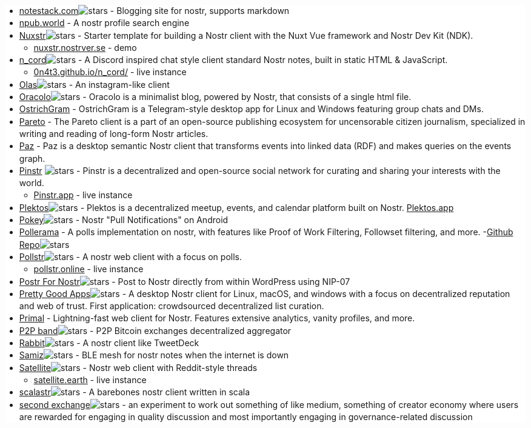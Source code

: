 - [notestack.com](https://notestack.com)![stars](https://img.shields.io/github/stars/nodetec/notestack.svg?style=social) - Blogging site for nostr, supports markdown
- [npub.world](https://npub.world/) - A nostr profile search engine
- [Nuxstr](https://github.com/sebastix/nuxstr)![stars](https://img.shields.io/github/stars/sebastix/nuxstr.svg?style=social) - Starter template for building a Nostr client with the Nuxt Vue framework and Nostr Dev Kit (NDK).
  - [nuxstr.nostrver.se](https://nuxstr.nostrver.se) - demo
- [n_cord](https://github.com/0n4t3/n_cord)![stars](https://img.shields.io/github/stars/0n4t3/n_cord.svg?style=social) - A Discord inspired chat style client standard Nostr notes, built in static HTML & JavaScript.
  - [0n4t3.github.io/n_cord/](https://0n4t3.github.io/n_cord/) - live instance
- [Olas](https://github.com/pablof7z/olas)![stars](https://img.shields.io/github/stars/pablof7z/olas.svg?style=social) - An instagram-like client
- [Oracolo](https://github.com/dtonon/oracolo)![stars](https://img.shields.io/github/stars/dtonon/oracolo.svg?style=social) - Oracolo is a minimalist blog, powered by Nostr, that consists of a single html file.
- [OstrichGram](https://ostrichgram.com) - OstrichGram is a Telegram-style desktop app for Linux and Windows featuring group chats and DMs.
- [Pareto](https://pareto.space/read) - The Pareto client is a part of an open-source publishing ecosystem for uncensorable citizen journalism, specialized in writing and reading of long-form Nostr articles.
- [Paz](https://pazstr.codeberg.page) - Paz is a desktop semantic Nostr client that transforms events into linked data (RDF) and makes queries on the events graph.
- [Pinstr](https://github.com/sepehr-safari/pinstr) ![stars](https://img.shields.io/github/stars/sepehr-safari/pinstr?style=social) - Pinstr is a decentralized and open-source social network for curating and sharing your interests with the world.
  - [Pinstr.app](https://pinstr.app) - live instance
- [Plektos](https://github.com/derekross/plektos)![stars](https://img.shields.io/github/stars/derekross/plektos.svg?style=social) - Plektos is a decentralized meetup, events, and calendar platform built on Nostr. [Plektos.app](https://plektos.app/)
- [Pokey](https://github.com/KoalaSat/Pokey)![stars](https://img.shields.io/github/stars/KoalaSat/Pokey.svg?style=social) -  Nostr "Pull Notifications" on Android 
- [Pollerama](https://pollerama.fun/) - A polls implementation on nostr, with features like Proof of Work Filtering, Followset filtering, and more.
  -[Github Repo](https://github.com/abhay-raizada/nostr-polls)![stars](https://img.shields.io/github/stars/abhay-raizada/nostr-polls)
- [Pollstr](https://github.com/mroxso/pollstr)![stars](https://img.shields.io/github/stars/mroxso/pollstr?style=social) - A nostr web client with a focus on polls.
  - [pollstr.online](https://pollstr.online) - live instance
- [Postr For Nostr](https://github.com/joel-st/postr-for-nostr)![stars](https://img.shields.io/github/stars/joel-st/postr-for-nostr.svg?style=social) - Post to Nostr directly from within WordPress using NIP-07
- [Pretty Good Apps](https://github.com/wds4/pretty-good)![stars](https://img.shields.io/github/stars/wds4/pretty-good?style=social) - A desktop Nostr client for Linux, macOS, and windows with a focus on decentralized reputation and web of trust. First application: crowdsourced decentralized list curation.
- [Primal](https://primal.net) - Lightning-fast web client for Nostr. Features extensive analytics, vanity profiles, and more.
- [P2P band](https://p2p.band/)![stars](https://img.shields.io/github/stars/KoalaSat/p2pband.svg?style=social) -  P2P Bitcoin exchanges decentralized aggregator 
- [Rabbit](https://github.com/syusui-s/rabbit)![stars](https://img.shields.io/github/stars/syusui-s/rabbit?style=social) - A nostr client like TweetDeck
- [Samiz](https://github.com/KoalaSat/Samiz)![stars](https://img.shields.io/github/stars/KoalaSat/Samiz.svg?style=social) -  BLE mesh for nostr notes when the internet is down 
- [Satellite](https://github.com/lovvtide/satellite-web)![stars](https://img.shields.io/github/stars/lovvtide/satellite-web.svg?style=social) - Nostr web client with Reddit-style threads
  - [satellite.earth](https://satellite.earth) - live instance
- [scalastr](https://github.com/benthecarman/scalastr)![stars](https://img.shields.io/github/stars/benthecarman/scalastr.svg?style=social) - A barebones nostr client written in scala
- [second exchange](https://github.com/cynsar-foundation/second.exchange)![stars](https://img.shields.io/github/stars/cynsar-foundation/second.exchange.svg?style=social) - an experiment to work out something of like medium, something of creator economy where users are rewarded for engaging in quality discussion and most importantly engaging in governance-related discussion